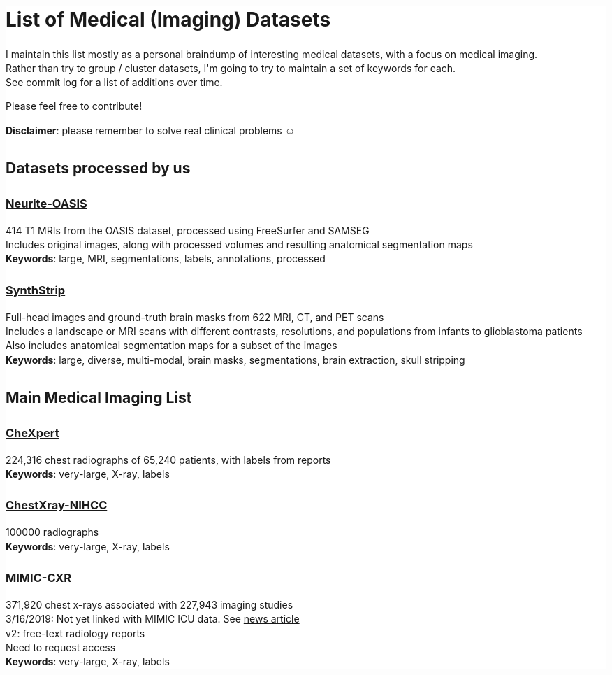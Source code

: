 # List of Medical (Imaging) Datasets
I maintain this list mostly as a personal braindump of interesting medical datasets, with a focus on medical imaging.   
Rather than try to group / cluster datasets, I'm going to try to maintain a set of keywords for each.  
See [commit log](https://github.com/adalca/medical-datasets/commits/master) for a list of additions over time.

Please feel free to contribute!

**Disclaimer**: please remember to solve real clinical problems ☺

## Datasets processed by us

### [Neurite-OASIS](https://github.com/adalca/medical-datasets/blob/master/neurite-oasis.md)
414 T1 MRIs from the OASIS dataset, processed using FreeSurfer and SAMSEG  
Includes original images, along with processed volumes and resulting anatomical segmentation maps  
**Keywords**: large, MRI, segmentations, labels, annotations, processed

### [SynthStrip](https://w3id.org/synthstrip)
Full-head images and ground-truth brain masks from 622 MRI, CT, and PET scans  
Includes a landscape or MRI scans with different contrasts, resolutions, and populations from infants to glioblastoma patients  
Also includes anatomical segmentation maps for a subset of the images  
**Keywords**: large, diverse, multi-modal, brain masks, segmentations, brain extraction, skull stripping


## Main Medical Imaging List
  
### [CheXpert](https://stanfordmlgroup.github.io/competitions/chexpert/)
224,316 chest radiographs of 65,240 patients, with labels from reports  
**Keywords**: very-large, X-ray, labels
  
### [ChestXray-NIHCC](https://nihcc.app.box.com/v/ChestXray-NIHCC)
100000 radiographs  
**Keywords**: very-large, X-ray, labels

### [MIMIC-CXR](https://physionet.org/physiobank/database/mimiccxr/)
371,920 chest x-rays associated with 227,943 imaging studies  
3/16/2019: Not yet linked with MIMIC ICU data. See [news article](http://news.mit.edu/2019/mimic-chest-x-ray-database-0201)  
v2: free-text radiology reports  
Need to request access  
**Keywords**: very-large, X-ray, labels
